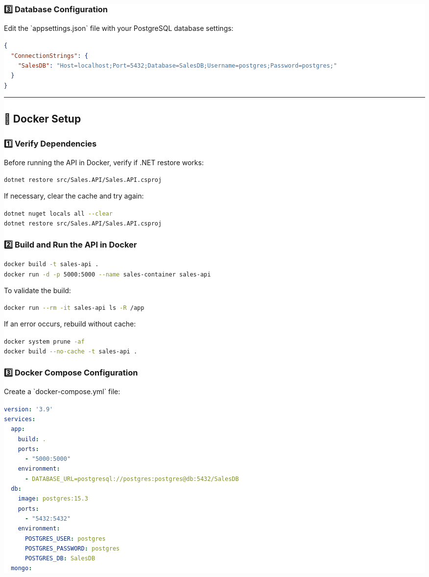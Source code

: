 ### 3️⃣ **Database Configuration**
Edit the \`appsettings.json\` file with your PostgreSQL database settings:

```json
{
  "ConnectionStrings": {
    "SalesDB": "Host=localhost;Port=5432;Database=SalesDB;Username=postgres;Password=postgres;"
  }
}
```

---

## 🐳 Docker Setup

### **1️⃣ Verify Dependencies**
Before running the API in Docker, verify if .NET restore works:

```sh
dotnet restore src/Sales.API/Sales.API.csproj
```

If necessary, clear the cache and try again:

```sh
dotnet nuget locals all --clear
dotnet restore src/Sales.API/Sales.API.csproj
```

### **2️⃣ Build and Run the API in Docker**
```sh
docker build -t sales-api .
docker run -d -p 5000:5000 --name sales-container sales-api
```

To validate the build:
```sh
docker run --rm -it sales-api ls -R /app
```

If an error occurs, rebuild without cache:
```sh
docker system prune -af
docker build --no-cache -t sales-api .
```

### **3️⃣ Docker Compose Configuration**
Create a \`docker-compose.yml\` file:

```yaml
version: '3.9'
services:
  app:
    build: .
    ports:
      - "5000:5000"
    environment:
      - DATABASE_URL=postgresql://postgres:postgres@db:5432/SalesDB
  db:
    image: postgres:15.3
    ports:
      - "5432:5432"
    environment:
      POSTGRES_USER: postgres
      POSTGRES_PASSWORD: postgres
      POSTGRES_DB: SalesDB
  mongo:
```